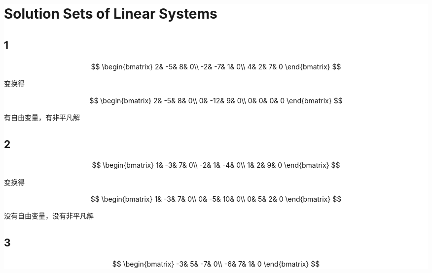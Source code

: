 # Solution Sets of Linear Systems

## 1

$$
\begin{bmatrix}
  2&  -5&  8& 0\\
 -2&  -7&  1& 0\\
  4&   2&  7& 0
\end{bmatrix}
$$

变换得

$$
\begin{bmatrix}
  2&  -5&  8& 0\\
  0& -12&  9& 0\\
  0&   0&  0& 0
\end{bmatrix}
$$

有自由变量，有非平凡解

## 2

$$
\begin{bmatrix}
  1&  -3&  7& 0\\
 -2&   1& -4& 0\\
  1&   2&  9& 0
\end{bmatrix}
$$

变换得

$$
\begin{bmatrix}
  1&  -3&  7& 0\\
  0&  -5&  10& 0\\
  0&   5&  2& 0
\end{bmatrix}
$$

没有自由变量，没有非平凡解

## 3

$$
\begin{bmatrix}
 -3&   5& -7& 0\\
 -6&   7&  1& 0
\end{bmatrix}
$$
